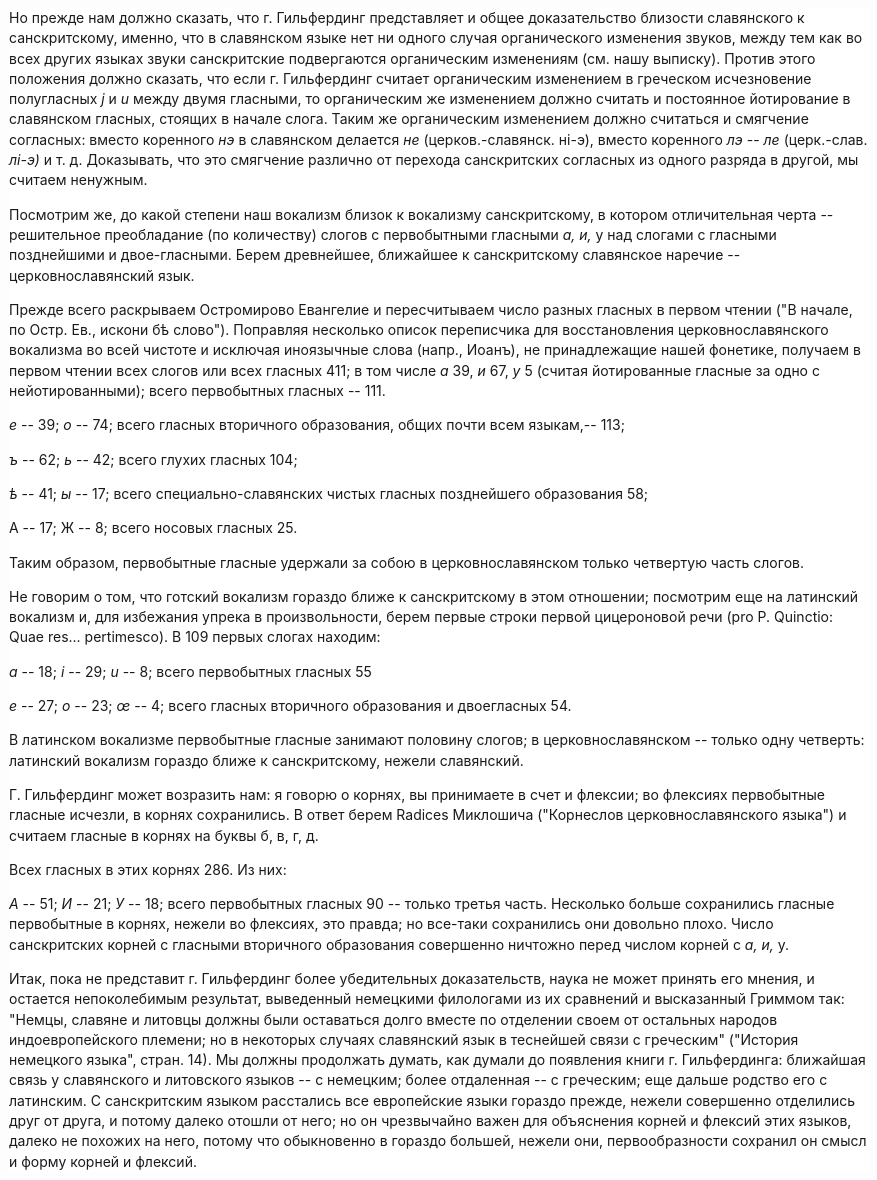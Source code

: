   Но прежде нам должно сказать, что г. Гильфердинг представляет и общее доказательство близости славянского к санскритскому, именно, что в славянском языке нет ни одного случая органического изменения звуков, между тем как во всех других языках звуки санскритские подвергаются органическим изменениям (см. нашу выписку). Против этого положения должно сказать, что если г. Гильфердинг считает органическим изменением в греческом исчезновение полугласных *j* и *u* между двумя гласными, то органическим же изменением должно считать и постоянное йотирование в славянском гласных, стоящих в начале слога. Таким же органическим изменением должно считаться и смягчение согласных: вместо коренного *нэ* в славянском делается *не* (церков.-славянск. ні-э), вместо коренного *лэ* -- *ле* (церк.-слав. *лі-э)* и т. д. Доказывать, что это смягчение различно от перехода санскритских согласных из одного разряда в другой, мы считаем ненужным.

  Посмотрим же, до какой степени наш вокализм близок к вокализму санскритскому, в котором отличительная черта -- решительное преобладание (по количеству) слогов с первобытными гласными *а, и,* у над слогами с гласными позднейшими и двое-гласными. Берем древнейшее, ближайшее к санскритскому славянское наречие -- церковнославянский язык.

  Прежде всего раскрываем Остромирово Евангелие и пересчитываем число разных гласных в первом чтении ("В начале, по Остр. Ев., искони б&#1123; слово"). Поправляя несколько описок переписчика для восстановления церковнославянского вокализма во всей чистоте и исключая иноязычные слова (напр., Иоанъ), не принадлежащие нашей фонетике, получаем в первом чтении всех слогов или всех гласных 411; в том числе *а* 39, *и* 67, *у* 5 (считая йотированные гласные за одно с нейотированными); всего первобытных гласных -- 111.

  *e* -- 39; *о* -- 74; всего гласных вторичного образования, общих почти всем языкам,-- 113;

  *ъ* -- 62; *ь* -- 42; всего глухих гласных 104;

  *ѣ* -- 41; *ы* -- 17; всего специально-славянских чистых гласных позднейшего образования 58;

  А -- 17; Ж -- 8; всего носовых гласных 25.

  Таким образом, первобытные гласные удержали за собою в церковнославянском только четвертую часть слогов.

  Не говорим о том, что готский вокализм гораздо ближе к санскритскому в этом отношении; посмотрим еще на латинский вокализм и, для избежания упрека в произвольности, берем первые строки первой цицероновой речи (pro Р. Quinctio: Quae res... pertimesco). В 109 первых слогах находим:

  *а* -- 18; *i* -- 29; *u* -- 8; всего первобытных гласных 55

  *е* -- 27; *о* -- 23; *œ* -- 4; всего гласных вторичного образования и двоегласных 54.

  В латинском вокализме первобытные гласные занимают половину слогов; в церковнославянском -- только одну четверть: латинский вокализм гораздо ближе к санскритскому, нежели славянский.

  Г. Гильфердинг может возразить нам: я говорю о корнях, вы принимаете в счет и флексии; во флексиях первобытные гласные исчезли, в корнях сохранились. В ответ берем Radices Миклошича ("Корнеслов церковнославянского языка") и считаем гласные в корнях на буквы б, в, г, д.

  Всех гласных в этих корнях 286. Из них:

  *А* -- 51; *И* -- 21; *У* -- 18; всего первобытных гласных 90 -- только третья часть. Несколько больше сохранились гласные первобытные в корнях, нежели во флексиях, это правда; но все-таки сохранились они довольно плохо. Число санскритских корней с гласными вторичного образования совершенно ничтожно перед числом корней с *а, и,* у.

  Итак, пока не представит г. Гильфердинг более убедительных доказательств, наука не может принять его мнения, и остается непоколебимым результат, выведенный немецкими филологами из их сравнений и высказанный Гриммом так: "Немцы, славяне и литовцы должны были оставаться долго вместе по отделении своем от остальных народов индоевропейского племени; но в некоторых случаях славянский язык в теснейшей связи с греческим" ("История немецкого языка", стран. 14). Мы должны продолжать думать, как думали до появления книги г. Гильфердинга: ближайшая связь у славянского и литовского языков -- с немецким; более отдаленная -- с греческим; еще дальше родство его с латинским. С санскритским языком расстались все европейские языки гораздо прежде, нежели совершенно отделились друг от друга, и потому далеко отошли от него; но он чрезвычайно важен для объяснения корней и флексий этих языков, далеко не похожих на него, потому что обыкновенно в гораздо большей, нежели они, первообразности сохранил он смысл и форму корней и флексий.
